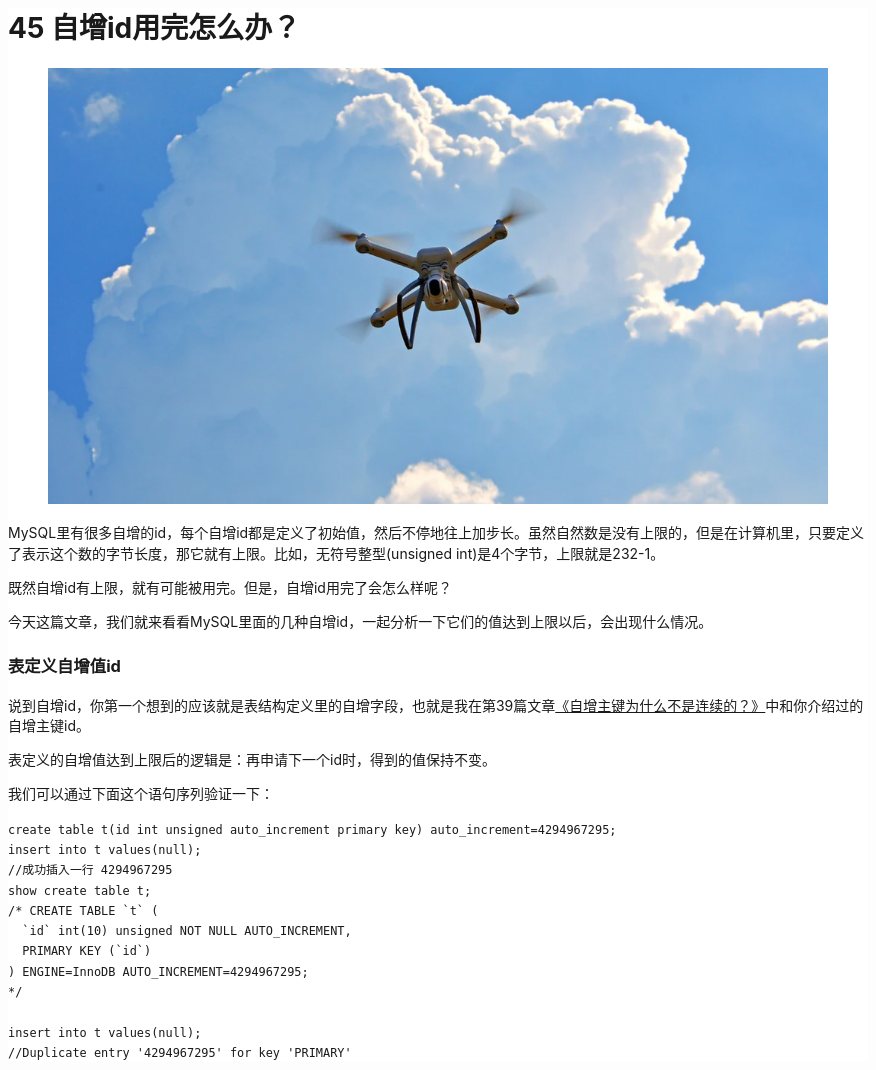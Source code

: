 # 45 自增id用完怎么办？

<figure><img src=".gitbook/assets/image.png" alt=""><figcaption></figcaption></figure>

MySQL里有很多自增的id，每个自增id都是定义了初始值，然后不停地往上加步长。虽然自然数是没有上限的，但是在计算机里，只要定义了表示这个数的字节长度，那它就有上限。比如，无符号整型(unsigned int)是4个字节，上限就是232-1。

既然自增id有上限，就有可能被用完。但是，自增id用完了会怎么样呢？

今天这篇文章，我们就来看看MySQL里面的几种自增id，一起分析一下它们的值达到上限以后，会出现什么情况。

### 表定义自增值id

说到自增id，你第一个想到的应该就是表结构定义里的自增字段，也就是我在第39篇文章[《自增主键为什么不是连续的？》](https://time.geekbang.org/column/article/80531)中和你介绍过的自增主键id。

表定义的自增值达到上限后的逻辑是：再申请下一个id时，得到的值保持不变。

我们可以通过下面这个语句序列验证一下：

```
create table t(id int unsigned auto_increment primary key) auto_increment=4294967295;
insert into t values(null);
//成功插入一行 4294967295
show create table t;
/* CREATE TABLE `t` (
  `id` int(10) unsigned NOT NULL AUTO_INCREMENT,
  PRIMARY KEY (`id`)
) ENGINE=InnoDB AUTO_INCREMENT=4294967295;
*/

insert into t values(null);
//Duplicate entry '4294967295' for key 'PRIMARY'
```

